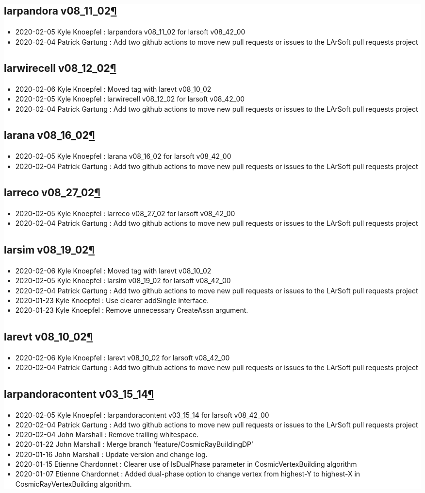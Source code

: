 
larpandora v08\_11\_02[¶](#larpandora-v08_11_02)
------------------------------------------------

-   2020-02-05 Kyle Knoepfel : larpandora v08\_11\_02 for larsoft v08\_42\_00
-   2020-02-04 Patrick Gartung : Add two github actions to move new pull requests or issues to the LArSoft pull requests project


larwirecell v08\_12\_02[¶](#larwirecell-v08_12_02)
--------------------------------------------------

-   2020-02-06 Kyle Knoepfel : Moved tag with larevt v08\_10\_02
-   2020-02-05 Kyle Knoepfel : larwirecell v08\_12\_02 for larsoft v08\_42\_00
-   2020-02-04 Patrick Gartung : Add two github actions to move new pull requests or issues to the LArSoft pull requests project


larana v08\_16\_02[¶](#larana-v08_16_02)
----------------------------------------

-   2020-02-05 Kyle Knoepfel : larana v08\_16\_02 for larsoft v08\_42\_00
-   2020-02-04 Patrick Gartung : Add two github actions to move new pull requests or issues to the LArSoft pull requests project


larreco v08\_27\_02[¶](#larreco-v08_27_02)
------------------------------------------

-   2020-02-05 Kyle Knoepfel : larreco v08\_27\_02 for larsoft v08\_42\_00
-   2020-02-04 Patrick Gartung : Add two github actions to move new pull requests or issues to the LArSoft pull requests project


larsim v08\_19\_02[¶](#larsim-v08_19_02)
----------------------------------------

-   2020-02-06 Kyle Knoepfel : Moved tag with larevt v08\_10\_02
-   2020-02-05 Kyle Knoepfel : larsim v08\_19\_02 for larsoft v08\_42\_00
-   2020-02-04 Patrick Gartung : Add two github actions to move new pull requests or issues to the LArSoft pull requests project
-   2020-01-23 Kyle Knoepfel : Use clearer addSingle interface.
-   2020-01-23 Kyle Knoepfel : Remove unnecessary CreateAssn argument.


larevt v08\_10\_02[¶](#larevt-v08_10_02)
----------------------------------------

-   2020-02-06 Kyle Knoepfel : larevt v08\_10\_02 for larsoft v08\_42\_00
-   2020-02-04 Patrick Gartung : Add two github actions to move new pull requests or issues to the LArSoft pull requests project


larpandoracontent v03\_15\_14[¶](#larpandoracontent-v03_15_14)
--------------------------------------------------------------

-   2020-02-05 Kyle Knoepfel : larpandoracontent v03\_15\_14 for larsoft v08\_42\_00
-   2020-02-04 Patrick Gartung : Add two github actions to move new pull requests or issues to the LArSoft pull requests project
-   2020-02-04 John Marshall : Remove trailing whitespace.
-   2020-01-22 John Marshall : Merge branch ‘feature/CosmicRayBuildingDP’
-   2020-01-16 John Marshall : Update version and change log.
-   2020-01-15 Etienne Chardonnet : Clearer use of IsDualPhase parameter in CosmicVertexBuilding algorithm
-   2020-01-07 Etienne Chardonnet : Added dual-phase option to change vertex from highest-Y to highest-X in CosmicRayVertexBuilding algorithm.
